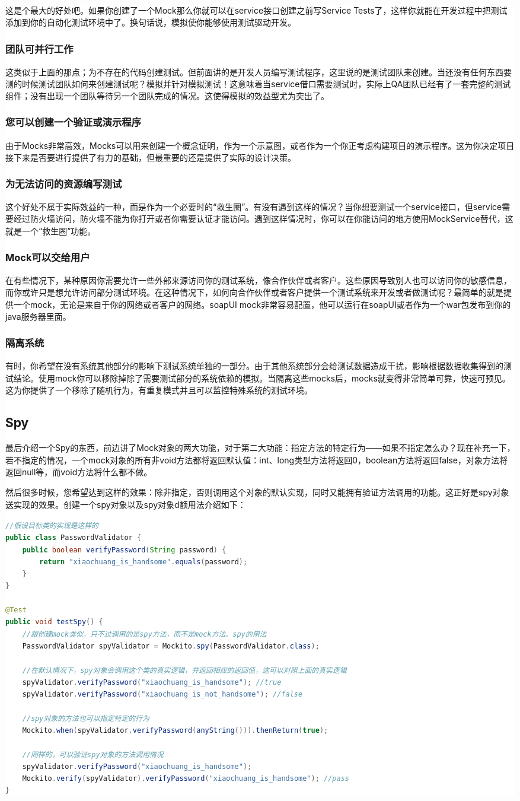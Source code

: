 这是个最大的好处吧。如果你创建了一个Mock那么你就可以在service接口创建之前写Service Tests了，这样你就能在开发过程中把测试添加到你的自动化测试环境中了。换句话说，模拟使你能够使用测试驱动开发。

### 团队可并行工作

这类似于上面的那点；为不存在的代码创建测试。但前面讲的是开发人员编写测试程序，这里说的是测试团队来创建。当还没有任何东西要测的时候测试团队如何来创建测试呢？模拟并针对模拟测试！这意味着当service借口需要测试时，实际上QA团队已经有了一套完整的测试组件；没有出现一个团队等待另一个团队完成的情况。这使得模拟的效益型尤为突出了。

### 您可以创建一个验证或演示程序

由于Mocks非常高效，Mocks可以用来创建一个概念证明，作为一个示意图，或者作为一个你正考虑构建项目的演示程序。这为你决定项目接下来是否要进行提供了有力的基础，但最重要的还是提供了实际的设计决策。

### 为无法访问的资源编写测试

这个好处不属于实际效益的一种，而是作为一个必要时的“救生圈”。有没有遇到这样的情况？当你想要测试一个service接口，但service需要经过防火墙访问，防火墙不能为你打开或者你需要认证才能访问。遇到这样情况时，你可以在你能访问的地方使用MockService替代，这就是一个“救生圈”功能。

### Mock可以交给用户

在有些情况下，某种原因你需要允许一些外部来源访问你的测试系统，像合作伙伴或者客户。这些原因导致别人也可以访问你的敏感信息，而你或许只是想允许访问部分测试环境。在这种情况下，如何向合作伙伴或者客户提供一个测试系统来开发或者做测试呢？最简单的就是提供一个mock，无论是来自于你的网络或者客户的网络。soapUI mock非常容易配置，他可以运行在soapUI或者作为一个war包发布到你的java服务器里面。

### 隔离系统

有时，你希望在没有系统其他部分的影响下测试系统单独的一部分。由于其他系统部分会给测试数据造成干扰，影响根据数据收集得到的测试结论。使用mock你可以移除掉除了需要测试部分的系统依赖的模拟。当隔离这些mocks后，mocks就变得非常简单可靠，快速可预见。这为你提供了一个移除了随机行为，有重复模式并且可以监控特殊系统的测试环境。

## Spy

最后介绍一个Spy的东西，前边讲了Mock对象的两大功能，对于第二大功能：指定方法的特定行为——如果不指定怎么办？现在补充一下，若不指定的情况，一个mock对象的所有非void方法都将返回默认值：int、long类型方法将返回0，boolean方法将返回false，对象方法将返回null等，而void方法将什么都不做。

然后很多时候，您希望达到这样的效果：除非指定，否则调用这个对象的默认实现，同时又能拥有验证方法调用的功能。这正好是spy对象送实现的效果。创建一个spy对象以及spy对象d额用法介绍如下：

```java
//假设目标类的实现是这样的
public class PasswordValidator {
    public boolean verifyPassword(String password) {
        return "xiaochuang_is_handsome".equals(password);
    }
}

@Test
public void testSpy() {
    //跟创建mock类似，只不过调用的是spy方法，而不是mock方法。spy的用法
    PasswordValidator spyValidator = Mockito.spy(PasswordValidator.class);

    //在默认情况下，spy对象会调用这个类的真实逻辑，并返回相应的返回值，这可以对照上面的真实逻辑
    spyValidator.verifyPassword("xiaochuang_is_handsome"); //true
    spyValidator.verifyPassword("xiaochuang_is_not_handsome"); //false

    //spy对象的方法也可以指定特定的行为
    Mockito.when(spyValidator.verifyPassword(anyString())).thenReturn(true);

    //同样的，可以验证spy对象的方法调用情况
    spyValidator.verifyPassword("xiaochuang_is_handsome");
    Mockito.verify(spyValidator).verifyPassword("xiaochuang_is_handsome"); //pass
}
```
